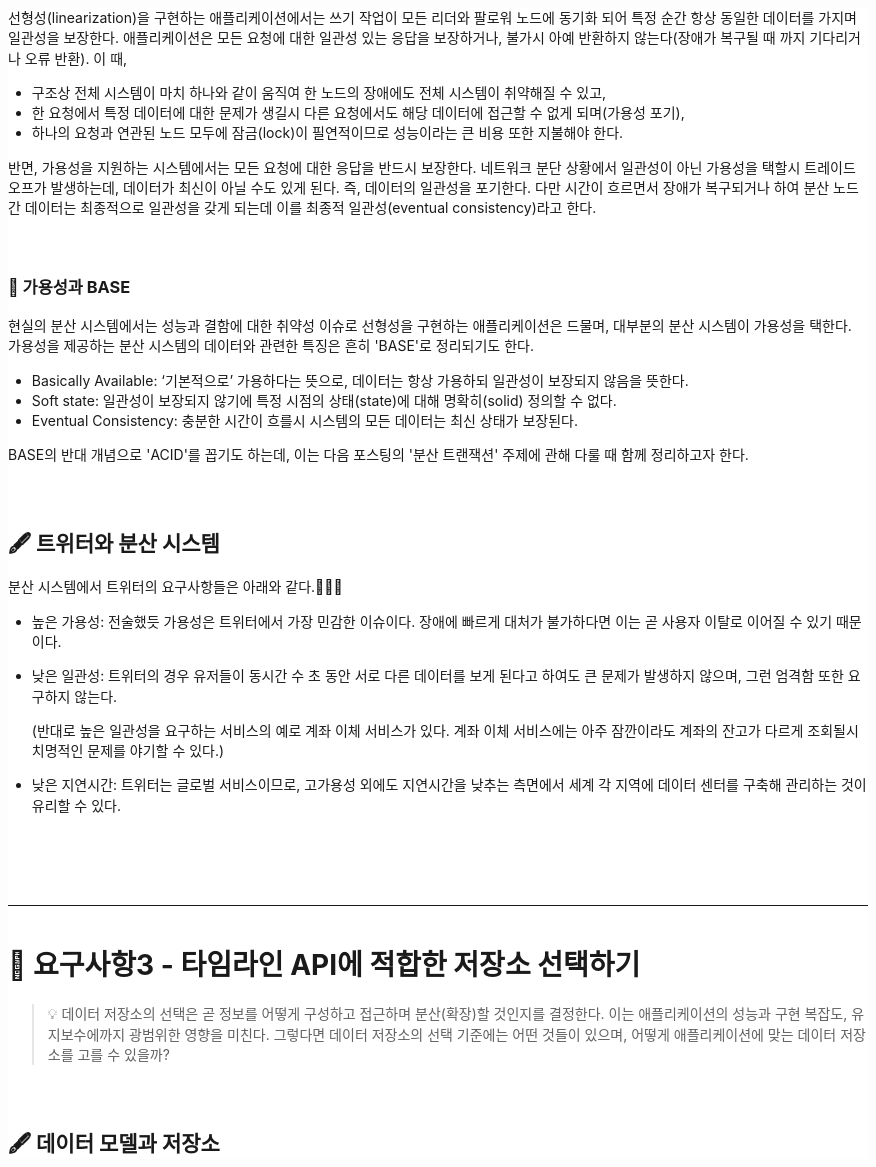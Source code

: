 선형성(linearization)을 구현하는 애플리케이션에서는 쓰기 작업이 모든 리더와 팔로워 노드에 동기화 되어 특정 순간 항상 동일한 데이터를 가지며 일관성을 보장한다. 애플리케이션은 모든 요청에 대한 일관성 있는 응답을 보장하거나, 불가시 아예 반환하지 않는다(장애가 복구될 때 까지 기다리거나 오류 반환). 이 때, 

* 구조상 전체 시스템이 마치 하나와 같이 움직여 한 노드의 장애에도 전체 시스템이 취약해질 수 있고,
* 한 요청에서 특정 데이터에 대한 문제가 생길시 다른 요청에서도 해당 데이터에 접근할 수 없게 되며(가용성 포기), 
* 하나의 요청과 연관된 노드 모두에 잠금(lock)이 필연적이므로 성능이라는 큰 비용 또한 지불해야 한다.

반면, 가용성을 지원하는 시스템에서는 모든 요청에 대한 응답을 반드시 보장한다. 네트워크 분단 상황에서 일관성이 아닌 가용성을 택할시 트레이드 오프가 발생하는데, 데이터가 최신이 아닐 수도 있게 된다. 즉, 데이터의 일관성을 포기한다. 다만 시간이 흐르면서 장애가 복구되거나 하여 분산 노드간 데이터는 최종적으로 일관성을 갖게 되는데 이를 최종적 일관성(eventual consistency)라고 한다.

<br>

### 📌 가용성과 BASE

현실의 분산 시스템에서는 성능과 결함에 대한 취약성 이슈로 선형성을 구현하는 애플리케이션은 드물며, 대부분의 분산 시스템이 가용성을 택한다. 가용성을 제공하는 분산 시스템의 데이터와 관련한 특징은 흔히 'BASE'로 정리되기도 한다.

- Basically Available: ‘기본적으로’ 가용하다는 뜻으로, 데이터는 항상 가용하되 일관성이 보장되지 않음을 뜻한다.
- Soft state: 일관성이 보장되지 않기에 특정 시점의 상태(state)에 대해 명확히(solid) 정의할 수 없다.
- Eventual Consistency: 충분한 시간이 흐를시 시스템의 모든 데이터는 최신 상태가 보장된다.

BASE의 반대 개념으로 'ACID'를 꼽기도 하는데, 이는 다음 포스팅의 '분산 트랜잭션' 주제에 관해 다룰 때 함께 정리하고자 한다.

<br>

## 🖋️ 트위터와 분산 시스템

분산 시스템에서 트위터의 요구사항들은 아래와 같다.🐣🐣🐣

* 높은 가용성: 전술했듯 가용성은 트위터에서 가장 민감한 이슈이다. 장애에 빠르게 대처가 불가하다면 이는 곧 사용자 이탈로 이어질 수 있기 때문이다.

* 낮은 일관성: 트위터의 경우 유저들이 동시간 수 초 동안 서로 다른 데이터를 보게 된다고 하여도 큰 문제가 발생하지 않으며, 그런 엄격함 또한 요구하지 않는다.
    
    (반대로 높은 일관성을 요구하는 서비스의 예로 계좌 이체 서비스가 있다. 계좌 이체 서비스에는 아주 잠깐이라도 계좌의 잔고가 다르게 조회될시 치명적인 문제를 야기할 수 있다.)

* 낮은 지연시간: 트위터는 글로벌 서비스이므로, 고가용성 외에도 지연시간을 낮추는 측면에서 세계 각 지역에 데이터 센터를 구축해 관리하는 것이 유리할 수 있다.









<br><br><br>

---

# 📢 요구사항3 - 타임라인 API에 적합한 저장소 선택하기

> 💡 데이터 저장소의 선택은 곧 정보를 어떻게 구성하고 접근하며 분산(확장)할 것인지를 결정한다. 이는 애플리케이션의 성능과 구현 복잡도, 유지보수에까지 광범위한 영향을 미친다. 그렇다면 데이터 저장소의 선택 기준에는 어떤 것들이 있으며, 어떻게 애플리케이션에 맞는 데이터 저장소를 고를 수 있을까?

<br>

## 🖋️ 데이터 모델과 저장소
